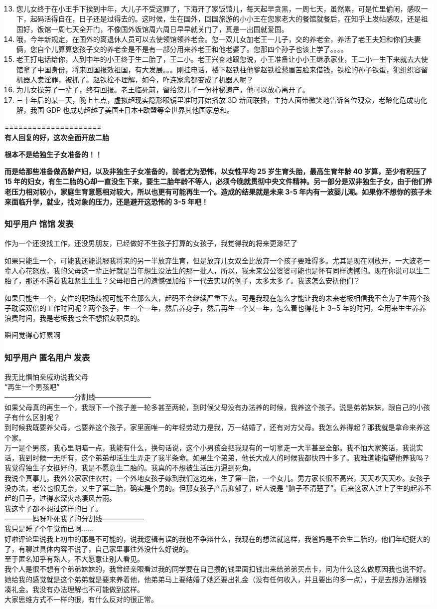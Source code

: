 13.  您儿女终于在小王手下挨到中年，大儿子不受这罪了，下海开了家饭馆儿，每天起早贪黑，一周七天，虽然累，可是忙里偷闲，感叹一下，起码活得自在，日子还是过得去的。这时候，生在国外，回国旅游的小小王在您家老大的餐馆就餐后，在知乎上发帖感叹，还是祖国好，饭馆一周七天全开门，不像国外饭馆周六周日早早就关门了，真是一出国就爱国。
14.  哦，今年新规定，在国外的离退休人员可以去使领馆领养老金。您一双儿女加老王一儿子，交的养老金，养活了老王夫妇和你们夫妻俩，您自个儿算算您孩子交的养老金是不是有一部分用来养老王和他老婆了。您那四个孙子也该上学了。。。。
15.  老王打电话给你，人到中年的小王终于生二胎了，王二小。老王兴奋地跟您说，小王准备让小小王继承家业，王二小一生下来就去大使馆拿了中国身份，将来回国报效祖国，有大发展。。。刚挂电话，楼下赵铁柱他爹赵铁栓愁眉苦脸来借钱，铁栓的孙子铁蛋，犯组织容留机器人卖淫罪，被抓了。赵铁栓不理解，如今，咋连家禽都变成了机器人呢？
16.  为儿女操劳了一辈子，终有回报。老王临死前，留给您儿子一份神秘遗产，他可以放心离开了。
17.  三十年后的某一天，晚上七点，虚拟超现实隐形眼镜里准时开始播放 3D 新闻联播，主持人面带微笑地告诉各位观众，老龄化危成功化解，我国 GDP 也成功超越了美国➕日本➕欧盟等全世界其他国家总和。

\=====================  
**有人回复的好，这次全面开放二胎**

**根本不是给独生子女准备的！！**

**而是给那些准备做高龄产妇，以及非独生子女准备的，前者尤为恐怖，以女性平均 25 岁生育头胎，最高生育年龄 40 岁算，至少有积压了 15 年的妇女，有生二胎的心却一直没生下来，要生二胎年龄不等人，必须今晚就贯彻中央文件精神。另一部分是双非独生子女，由于他们养老压力相对较小，家庭生育意愿相对较大，所以也更有可能再生一个。造成的结果就是未来 3-5 年内有一波婴儿潮。如果你不想你的孩子未来面临升学，就业，找对象的压力，还是避开这恐怖的 3-5 年吧！**
    
    
    
    
### 知乎用户 馆馆 发表
    
作为一个还没找工作，还没男朋友，已经做好不生孩子打算的女孩子，我觉得我的将来更渺茫了

如果只能生一个，可能我还能说服我将来的另一半放弃生育，但是放弃儿女双全比放弃一个孩子要难得多。尤其是现在刚放开，一大波老一辈人心花怒放，我的父母这一辈正好就是当年想生没法生的那一批人，所以，我未来公公婆婆可能也是怀有同样遗憾的。现在你说可以生二胎了，那还不逼着我赶紧生生生？父母把自己的遗憾强加给下一代去实现的例子，太多太多了。我该怎么安抚他们？

如果只能生一个，女性的职场歧视可能不会那么大，起码不会继续严重下去。可是我现在怎么才能让我的未来老板相信我不会为了生两个孩子耽误双倍的工作时间呢？两个孩子，生一个一年，然后养身子，然后再生一个又一年，怎么着也得花上 3~5 年的时间，全用来生生养养浪费时间，我是老板我也会不想招女职员的。

瞬间觉得心好累啊
    
    
    
    
### 知乎用户 匿名用户 发表
    
我无比惧怕亲戚劝说我父母  
“再生一个男孩吧”  
——————————分割线————————  
如果父母真的再生一个，我跟下一个孩子差一轮多甚至两轮，到时候父母没有办法养的时候，我养这个孩子。说是弟弟妹妹，跟自己的小孩子有什么区别呢？  
到时候我既要养父母，也要养这个孩子，家里面唯一的年轻劳动力是我，万一结婚了，还有对方父母。我怎么养得起？那我就是拿命来养这个家。  
万一是个男孩，我心里阴暗一点，我能有什么，换句话说，这个小男孩会把我现有的一切拿走一大半甚至全部。我不怕大家笑话，我说实话，我到时候一无所有，这个弟弟却活生生弄走了我半条命。如果生个弟弟，他长大成人的时候我都快四十多了。我难道能指望他养我吗？  
我觉得独生子女挺好的，我是不愿意生二胎的。我真的不想被生活压力逼到死角。  
我说个真事儿，我外公家家住农村，一个外地女孩子嫁到我们这边来，生了第一胎，一个女儿。男方家长很不高兴，天天吵天天吵。女孩子没办法，老公也很无奈，又生了第二胎，确实是个男的。但那女孩子产后抑郁了，听人说是 “脑子不清楚了”。后来这家人过上了生的起养不起的日子，过得水深火热凄风苦雨。  
我这辈子都不想过这样的日子。  
————妈呀吓死我了的分割线——————  
我只是睡了个午觉而已啊……  
好啦评论里说我上初中的那是不可能的，说我逻辑有误的我也不争辩什么，我现在的想法就这样，我爸妈是不会生二胎的，他们年纪挺大的了，有聊过具体内容不说了，自己家里事往外没什么好说的。  
至于匿名知乎有熟人，不大愿意让别人看见。  
我个人是很不想有个弟弟妹妹的，我曾经亲眼看过我的同学要在自己攒的钱里面扣钱出来给弟弟买点卡，问为什么这么做原因我也说不好。她给我的感觉就是这个弟弟就是要来养着他，他弟弟马上要结婚了她还要出礼金（没有任何收入，并且要出的多一点），于是去想办法赚钱凑礼金。我没有办法理解也不可能做到这样。  
大家思维方式不一样的很，有什么反对的很正常。
